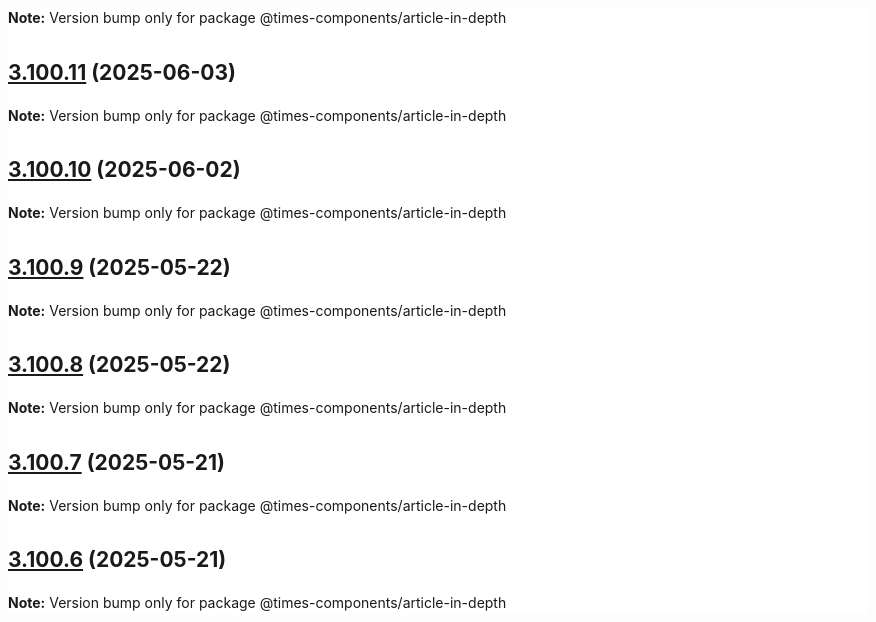 **Note:** Version bump only for package @times-components/article-in-depth





## [3.100.11](https://github.com/newsuk/times-components/compare/@times-components/article-in-depth@3.100.10...@times-components/article-in-depth@3.100.11) (2025-06-03)

**Note:** Version bump only for package @times-components/article-in-depth





## [3.100.10](https://github.com/newsuk/times-components/compare/@times-components/article-in-depth@3.100.9...@times-components/article-in-depth@3.100.10) (2025-06-02)

**Note:** Version bump only for package @times-components/article-in-depth





## [3.100.9](https://github.com/newsuk/times-components/compare/@times-components/article-in-depth@3.100.8...@times-components/article-in-depth@3.100.9) (2025-05-22)

**Note:** Version bump only for package @times-components/article-in-depth





## [3.100.8](https://github.com/newsuk/times-components/compare/@times-components/article-in-depth@3.100.7...@times-components/article-in-depth@3.100.8) (2025-05-22)

**Note:** Version bump only for package @times-components/article-in-depth





## [3.100.7](https://github.com/newsuk/times-components/compare/@times-components/article-in-depth@3.100.6...@times-components/article-in-depth@3.100.7) (2025-05-21)

**Note:** Version bump only for package @times-components/article-in-depth





## [3.100.6](https://github.com/newsuk/times-components/compare/@times-components/article-in-depth@3.100.5...@times-components/article-in-depth@3.100.6) (2025-05-21)

**Note:** Version bump only for package @times-components/article-in-depth
